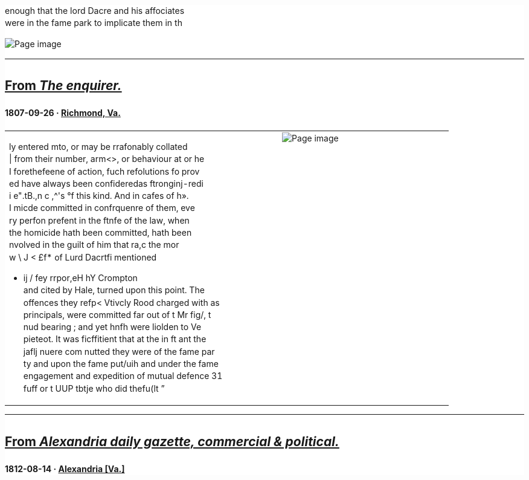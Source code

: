 enough that the lord Dacre and his affociates  
were in the fame park to implicate them in th
</td><td style="width: 50%; max-height: 75%; margin: auto; display: block;">
<img alt="Page image" src="https://tile.loc.gov/image-services/iiif/service:ndnp:vi:batch_vi_loons_ver01:data:sn84024736:00414183815:1807092601:0170/pct:60.581671849277484,27.184940716293852,17.694043046155723,11.665240598133888/!600,600/0/default.jpg"/>
</td>
</tr></table>

---

## [From _The enquirer._](https://www.loc.gov/resource/sn84024736/1807-09-26/ed-1/?sp=2)

#### 1807-09-26 &middot; [Richmond, Va.](http://dbpedia.org/resource/Richmond%2C_Virginia)

<table style="width: 100%;"><tr><td style="width: 50%">

  
ly entered mto, or may be rrafonably collated  
| from their number, arm&lt;&gt;, or behaviour at or he­  
I forethefeene of action, fuch refolutions fo prov­  
ed have always been confideredas ftronginj-redi­  
i e&quot;.tB.,n c ,^&#x27;s °f this kind. And in cafes of h».  
I micde committed in confrquenre of them, eve­  
ry perfon prefent in the ftnfe of the law, when  
the homicide hath been committed, hath been  
nvolved in the guilt of him that ra,c the mor­  
w \ J &lt; £f* of Lurd Dacrtfi mentioned  
* ij / fey rrpor,eH hY Crompton  
and cited by Hale, turned upon this point. The  
offences they refp&lt; Vtivcly Rood charged with as  
principals, were committed far out of t Mr fig/, t  
nud bearing ; and yet hnfh were liolden to Ve  
pieteot. It was ficffitient that at the in ft ant the  
jaflj nuere com nutted they were of the fame par­  
ty and upon the fame put/uih and under the fame  
engagement and expedition of mutual defence 31  
fuff or t UUP tbtje who did thefu(lt ” 
</td><td style="width: 50%; max-height: 75%; margin: auto; display: block;">
<img alt="Page image" src="https://tile.loc.gov/image-services/iiif/service:ndnp:vi:batch_vi_loons_ver01:data:sn84024736:00414183815:1807092601:0170/pct:59.99634168648253,84.41510817748441,17.76720931650509,11.371877928533594/!600,600/0/default.jpg"/>
</td>
</tr></table>

---

## [From _Alexandria daily gazette, commercial & political._](https://www.loc.gov/resource/sn84024013/1812-08-14/ed-1/?sp=2)

#### 1812-08-14 &middot; [Alexandria [Va.]](http://dbpedia.org/resource/Alexandria%2C_Virginia)
